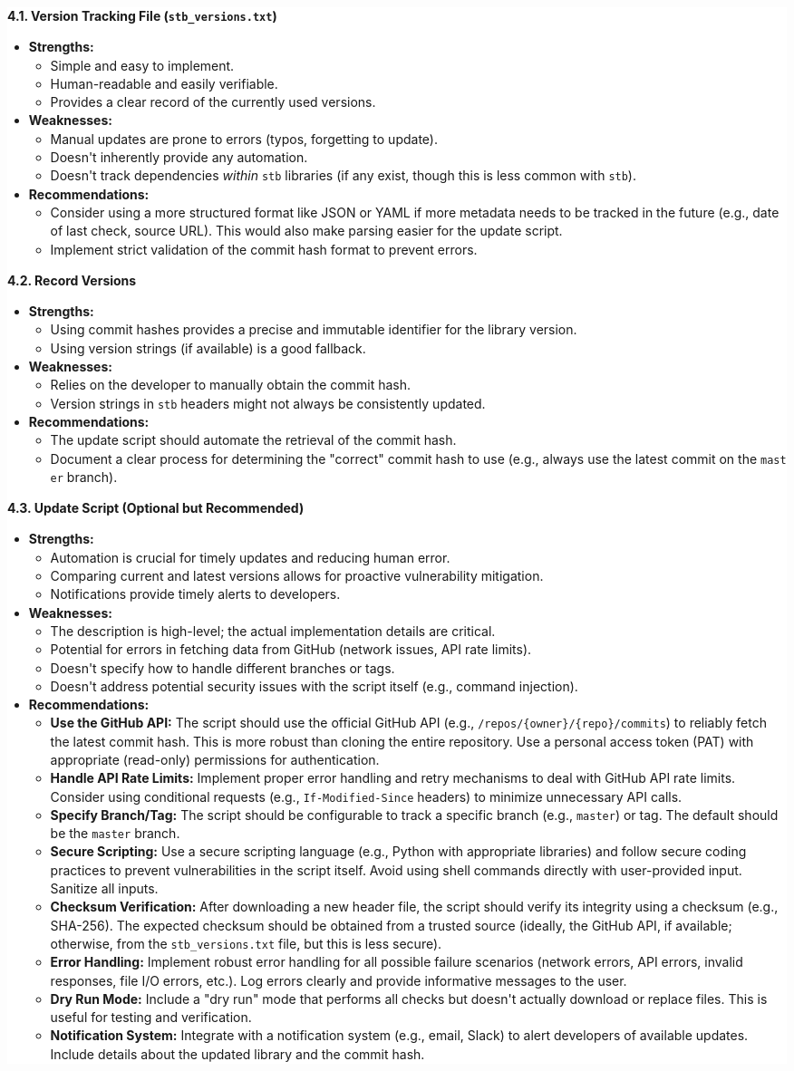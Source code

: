 **4.1.  Version Tracking File (`stb_versions.txt`)**

*   **Strengths:**
    *   Simple and easy to implement.
    *   Human-readable and easily verifiable.
    *   Provides a clear record of the currently used versions.
*   **Weaknesses:**
    *   Manual updates are prone to errors (typos, forgetting to update).
    *   Doesn't inherently provide any automation.
    *   Doesn't track dependencies *within* `stb` libraries (if any exist, though this is less common with `stb`).
*   **Recommendations:**
    *   Consider using a more structured format like JSON or YAML if more metadata needs to be tracked in the future (e.g., date of last check, source URL).  This would also make parsing easier for the update script.
    *   Implement strict validation of the commit hash format to prevent errors.

**4.2. Record Versions**

*   **Strengths:**
    *   Using commit hashes provides a precise and immutable identifier for the library version.
    *   Using version strings (if available) is a good fallback.
*   **Weaknesses:**
    *   Relies on the developer to manually obtain the commit hash.
    *   Version strings in `stb` headers might not always be consistently updated.
*   **Recommendations:**
    *   The update script should automate the retrieval of the commit hash.
    *   Document a clear process for determining the "correct" commit hash to use (e.g., always use the latest commit on the `master` branch).

**4.3. Update Script (Optional but Recommended)**

*   **Strengths:**
    *   Automation is crucial for timely updates and reducing human error.
    *   Comparing current and latest versions allows for proactive vulnerability mitigation.
    *   Notifications provide timely alerts to developers.
*   **Weaknesses:**
    *   The description is high-level; the actual implementation details are critical.
    *   Potential for errors in fetching data from GitHub (network issues, API rate limits).
    *   Doesn't specify how to handle different branches or tags.
    *   Doesn't address potential security issues with the script itself (e.g., command injection).
*   **Recommendations:**
    *   **Use the GitHub API:**  The script should use the official GitHub API (e.g., `/repos/{owner}/{repo}/commits`) to reliably fetch the latest commit hash.  This is more robust than cloning the entire repository.  Use a personal access token (PAT) with appropriate (read-only) permissions for authentication.
    *   **Handle API Rate Limits:** Implement proper error handling and retry mechanisms to deal with GitHub API rate limits.  Consider using conditional requests (e.g., `If-Modified-Since` headers) to minimize unnecessary API calls.
    *   **Specify Branch/Tag:**  The script should be configurable to track a specific branch (e.g., `master`) or tag.  The default should be the `master` branch.
    *   **Secure Scripting:**  Use a secure scripting language (e.g., Python with appropriate libraries) and follow secure coding practices to prevent vulnerabilities in the script itself.  Avoid using shell commands directly with user-provided input.  Sanitize all inputs.
    *   **Checksum Verification:** After downloading a new header file, the script should verify its integrity using a checksum (e.g., SHA-256).  The expected checksum should be obtained from a trusted source (ideally, the GitHub API, if available; otherwise, from the `stb_versions.txt` file, but this is less secure).
    *   **Error Handling:** Implement robust error handling for all possible failure scenarios (network errors, API errors, invalid responses, file I/O errors, etc.).  Log errors clearly and provide informative messages to the user.
    *   **Dry Run Mode:**  Include a "dry run" mode that performs all checks but doesn't actually download or replace files.  This is useful for testing and verification.
    *  **Notification System:** Integrate with a notification system (e.g., email, Slack) to alert developers of available updates.  Include details about the updated library and the commit hash.
